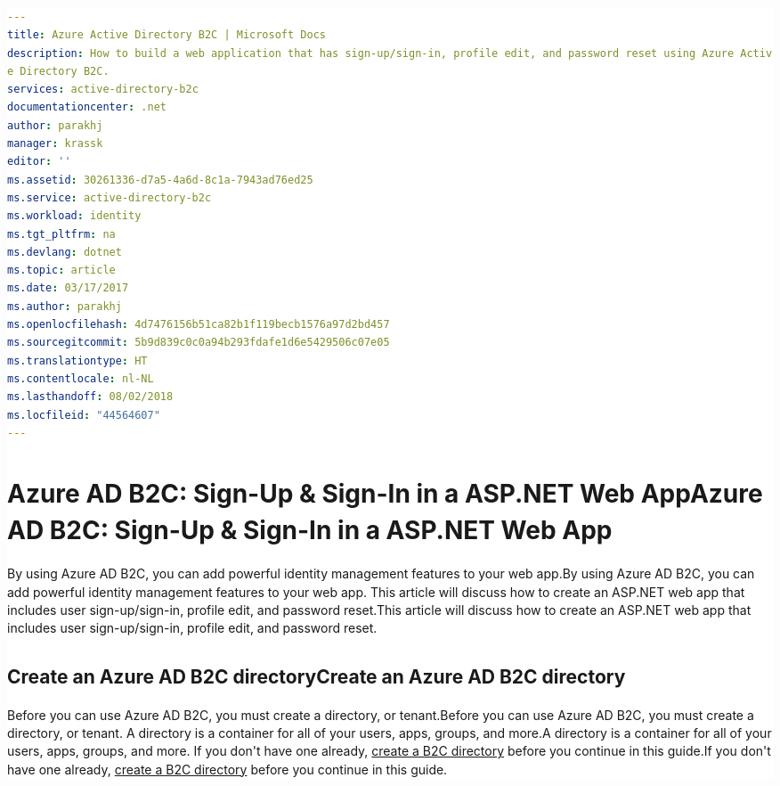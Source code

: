 ```yaml
---
title: Azure Active Directory B2C | Microsoft Docs
description: How to build a web application that has sign-up/sign-in, profile edit, and password reset using Azure Active Directory B2C.
services: active-directory-b2c
documentationcenter: .net
author: parakhj
manager: krassk
editor: ''
ms.assetid: 30261336-d7a5-4a6d-8c1a-7943ad76ed25
ms.service: active-directory-b2c
ms.workload: identity
ms.tgt_pltfrm: na
ms.devlang: dotnet
ms.topic: article
ms.date: 03/17/2017
ms.author: parakhj
ms.openlocfilehash: 4d7476156b51ca82b1f119becb1576a97d2bd457
ms.sourcegitcommit: 5b9d839c0c0a94b293fdafe1d6e5429506c07e05
ms.translationtype: HT
ms.contentlocale: nl-NL
ms.lasthandoff: 08/02/2018
ms.locfileid: "44564607"
---
```

# <a name="azure-ad-b2c-sign-up--sign-in-in-a-aspnet-web-app"></a><span data-ttu-id="00bff-103">Azure AD B2C: Sign-Up & Sign-In in a ASP.NET Web App</span><span class="sxs-lookup"><span data-stu-id="00bff-103">Azure AD B2C: Sign-Up & Sign-In in a ASP.NET Web App</span></span>

<span data-ttu-id="00bff-104">By using Azure AD B2C, you can add powerful identity management features to your web app.</span><span class="sxs-lookup"><span data-stu-id="00bff-104">By using Azure AD B2C, you can add powerful identity management features to your web app.</span></span> <span data-ttu-id="00bff-105">This article will discuss how to create an ASP.NET web app that includes user sign-up/sign-in, profile edit, and password reset.</span><span class="sxs-lookup"><span data-stu-id="00bff-105">This article will discuss how to create an ASP.NET web app that includes user sign-up/sign-in, profile edit, and password reset.</span></span>

## <a name="create-an-azure-ad-b2c-directory"></a><span data-ttu-id="00bff-106">Create an Azure AD B2C directory</span><span class="sxs-lookup"><span data-stu-id="00bff-106">Create an Azure AD B2C directory</span></span>

<span data-ttu-id="00bff-107">Before you can use Azure AD B2C, you must create a directory, or tenant.</span><span class="sxs-lookup"><span data-stu-id="00bff-107">Before you can use Azure AD B2C, you must create a directory, or tenant.</span></span> <span data-ttu-id="00bff-108">A directory is a container for all of your users, apps, groups, and more.</span><span class="sxs-lookup"><span data-stu-id="00bff-108">A directory is a container for all of your users, apps, groups, and more.</span></span> <span data-ttu-id="00bff-109">If you don't have one already, [create a B2C directory](active-directory-b2c-get-started.md) before you continue in this guide.</span><span class="sxs-lookup"><span data-stu-id="00bff-109">If you don't have one already, [create a B2C directory](active-directory-b2c-get-started.md) before you continue in this guide.</span></span>
